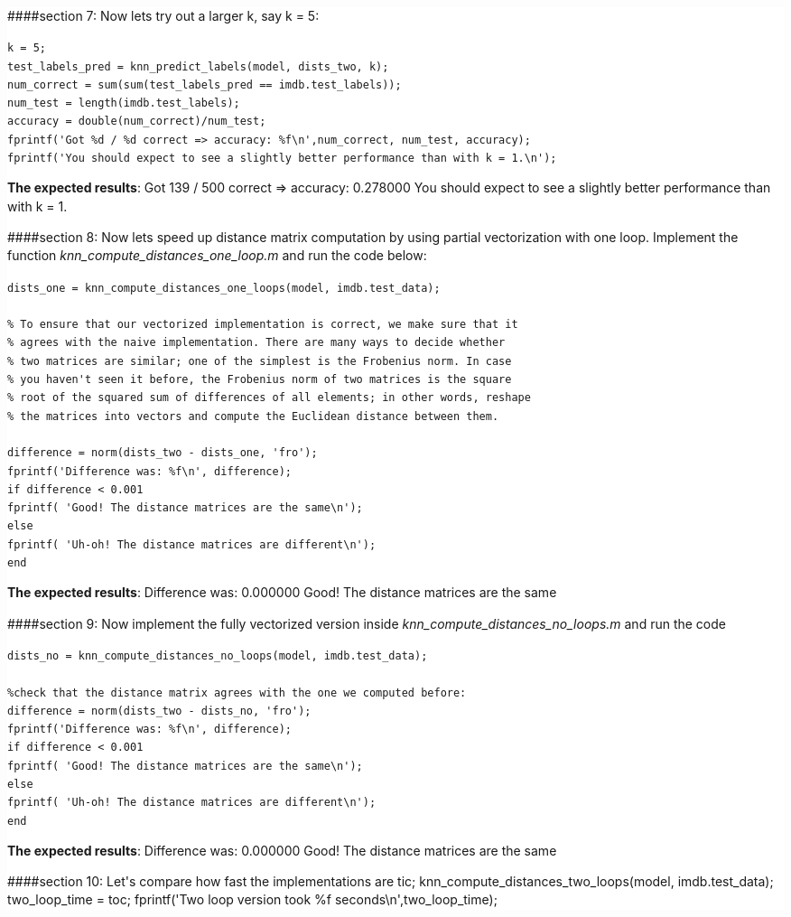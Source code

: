 ####section 7: Now lets try out a larger k, say k = 5:

	k = 5;
	test_labels_pred = knn_predict_labels(model, dists_two, k);
	num_correct = sum(sum(test_labels_pred == imdb.test_labels));
	num_test = length(imdb.test_labels);
	accuracy = double(num_correct)/num_test;
	fprintf('Got %d / %d correct => accuracy: %f\n',num_correct, num_test, accuracy);
	fprintf('You should expect to see a slightly better performance than with k = 1.\n');
    
**The expected results**:
Got 139 / 500 correct => accuracy: 0.278000
You should expect to see a slightly better performance than with k = 1.
	
####section 8: Now lets speed up distance matrix computation by using partial vectorization with one loop. Implement the function *knn_compute_distances_one_loop.m* and run the code below:

	dists_one = knn_compute_distances_one_loops(model, imdb.test_data);

	% To ensure that our vectorized implementation is correct, we make sure that it
	% agrees with the naive implementation. There are many ways to decide whether
	% two matrices are similar; one of the simplest is the Frobenius norm. In case
	% you haven't seen it before, the Frobenius norm of two matrices is the square
	% root of the squared sum of differences of all elements; in other words, reshape
	% the matrices into vectors and compute the Euclidean distance between them.
    
	difference = norm(dists_two - dists_one, 'fro');
	fprintf('Difference was: %f\n', difference);
	if difference < 0.001
	fprintf( 'Good! The distance matrices are the same\n');
	else
	fprintf( 'Uh-oh! The distance matrices are different\n');
	end
**The expected results**:
Difference was: 0.000000
Good! The distance matrices are the same


####section 9: Now implement the fully vectorized version inside *knn_compute_distances_no_loops.m* and run the code

	dists_no = knn_compute_distances_no_loops(model, imdb.test_data);

	%check that the distance matrix agrees with the one we computed before:
	difference = norm(dists_two - dists_no, 'fro');
	fprintf('Difference was: %f\n', difference);
	if difference < 0.001
	fprintf( 'Good! The distance matrices are the same\n');
	else
	fprintf( 'Uh-oh! The distance matrices are different\n');
	end
**The expected results**:
Difference was: 0.000000
Good! The distance matrices are the same

####section 10: Let's compare how fast the implementations are
    tic;
    knn_compute_distances_two_loops(model, imdb.test_data);
    two_loop_time = toc;
    fprintf('Two loop version took %f seconds\n',two_loop_time);
